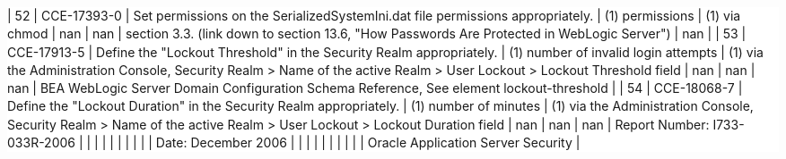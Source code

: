 |  52 | CCE-17393-0  | Set permissions on the SerializedSystemIni.dat file permissions appropriately.                 | (1) permissions                                                                                                                                                                                                                                                                   | (1) via chmod                                                                                                                                                                                                                               |          nan | nan                                                                                 | section 3.3. (link down to section 13.6, "How Passwords Are Protected in WebLogic Server")           | nan                                                                                                                                                                                                                             |
|  53 | CCE-17913-5  | Define the "Lockout Threshold" in the Security Realm appropriately.                            | (1) number of invalid login attempts                                                                                                                                                                                                                                              | (1) via the Administration Console, Security Realm > Name of the active Realm > User Lockout > Lockout Threshold field                                                                                                                      |          nan | nan                                                                                 | nan                                                                                                  | BEA WebLogic Server Domain Configuration Schema Reference, See element lockout-threshold                                                                                                                                        |
|  54 | CCE-18068-7  | Define the "Lockout Duration" in the Security Realm appropriately.                             | (1) number of minutes                                                                                                                                                                                                                                                             | (1) via the Administration Console, Security Realm > Name of the active Realm > User Lockout > Lockout Duration field                                                                                                                       |          nan | nan                                                                                 | nan                                                                                                  | Report Number: I733-033R-2006                                                                                                                                                                                                   |
|     |              |                                                                                                |                                                                                                                                                                                                                                                                                   |                                                                                                                                                                                                                                             |              |                                                                                     |                                                                                                      | Date: December 2006                                                                                                                                                                                                             |
|     |              |                                                                                                |                                                                                                                                                                                                                                                                                   |                                                                                                                                                                                                                                             |              |                                                                                     |                                                                                                      | Oracle Application Server Security                                                                                                                                                                                              |